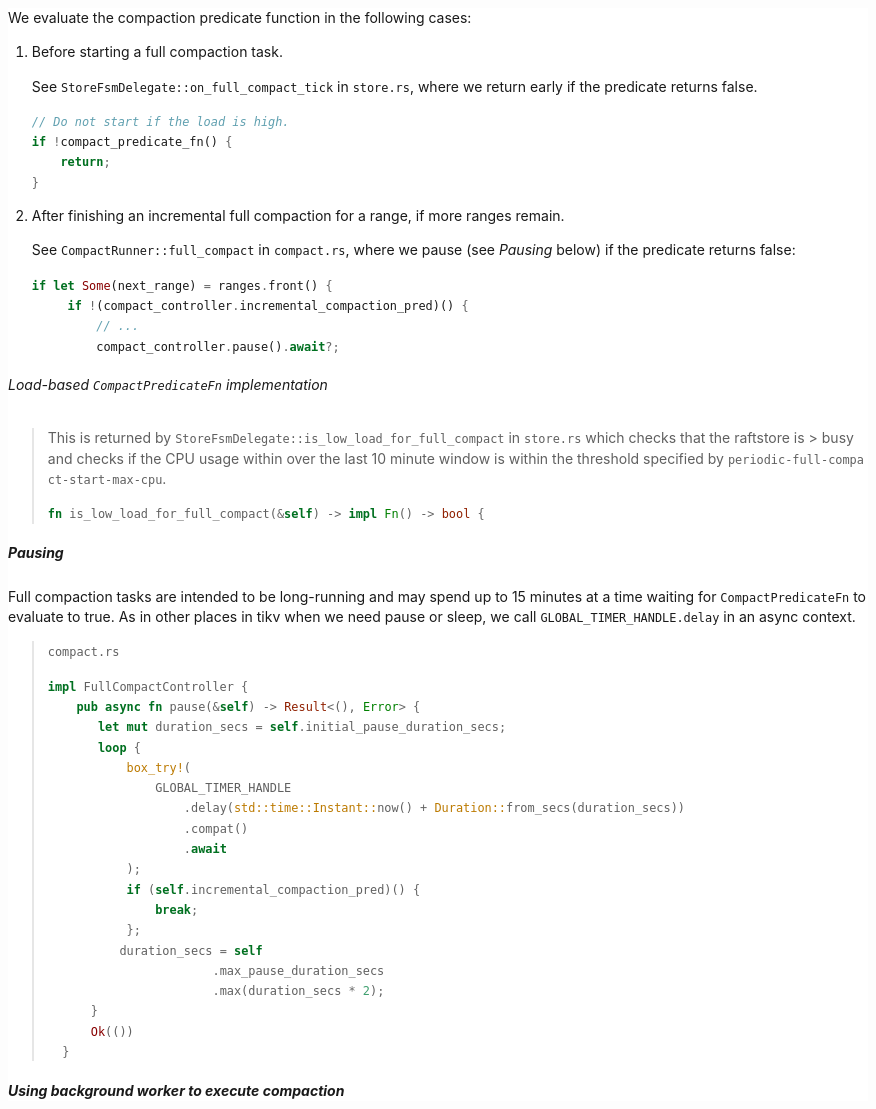We evaluate the compaction predicate function in the following cases:

1. Before starting a full compaction task.

   See `StoreFsmDelegate::on_full_compact_tick` in `store.rs`, where we return
   early if the predicate returns false.

   ```rust
   // Do not start if the load is high.
   if !compact_predicate_fn() {
       return;
   }
   ```

2. After finishing an incremental full compaction for a range, if more ranges remain.

   See `CompactRunner::full_compact` in `compact.rs`, where we pause (see
   *Pausing* below) if the predicate returns false:

   ```rust
   if let Some(next_range) = ranges.front() {
        if !(compact_controller.incremental_compaction_pred)() {
            // ...
            compact_controller.pause().await?;
   ```

###### Load-based `CompactPredicateFn` implementation

> This is returned by ```StoreFsmDelegate::is_low_load_for_full_compact``` in
> `store.rs` which checks that the raftstore is > busy and checks if the CPU
> usage within over the last 10 minute window is within the threshold specified
> by `periodic-full-compact-start-max-cpu`.
>
> ```rust
> fn is_low_load_for_full_compact(&self) -> impl Fn() -> bool {
>```

##### Pausing

Full compaction tasks are intended to be long-running and may spend up to 15
minutes at a time waiting for `CompactPredicateFn` to evaluate to true. As in
other places in tikv when we need pause or sleep, we call
```GLOBAL_TIMER_HANDLE.delay``` in an async context.

> `compact.rs`
>
>```rust
>impl FullCompactController {
>     pub async fn pause(&self) -> Result<(), Error> {
>        let mut duration_secs = self.initial_pause_duration_secs;
>        loop {
>            box_try!(
>                GLOBAL_TIMER_HANDLE
>                    .delay(std::time::Instant::now() + Duration::from_secs(duration_secs))
>                    .compat()
>                    .await
>            );
>            if (self.incremental_compaction_pred)() {
>                break;
>            };
>           duration_secs = self
>                        .max_pause_duration_secs
>                        .max(duration_secs * 2);
>       }
>       Ok(())
>   }
>```

##### Using background worker to execute compaction
```